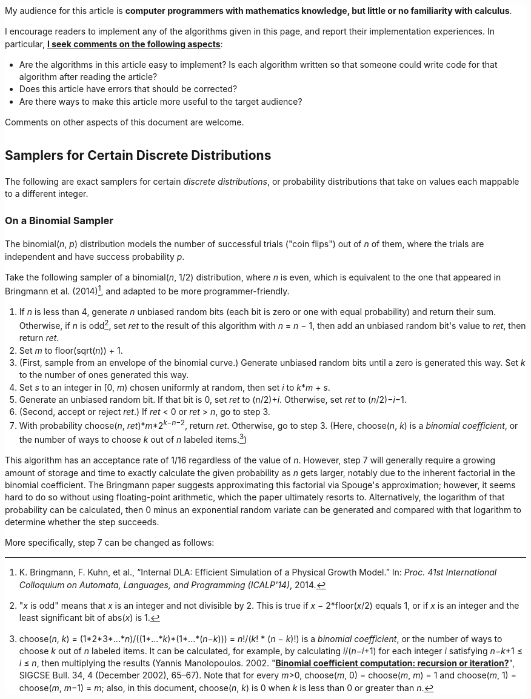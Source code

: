 My audience for this article is **computer programmers with mathematics knowledge, but little or no familiarity with calculus**.

I encourage readers to implement any of the algorithms given in this page, and report their implementation experiences.  In particular, [**I seek comments on the following aspects**](https://github.com/peteroupc/peteroupc.github.io/issues/18):

- Are the algorithms in this article easy to implement? Is each algorithm written so that someone could write code for that algorithm after reading the article?
- Does this article have errors that should be corrected?
- Are there ways to make this article more useful to the target audience?

Comments on other aspects of this document are welcome.

<a id=Samplers_for_Certain_Discrete_Distributions></a>

## Samplers for Certain Discrete Distributions

The following are exact samplers for certain _discrete distributions_, or probability distributions that take on values each mappable to a different integer.

<a id=On_a_Binomial_Sampler></a>

### On a Binomial Sampler

The binomial(_n_, _p_) distribution models the number of successful trials ("coin flips") out of _n_ of them, where the trials are independent and have success probability _p_.

Take the following sampler of a binomial(_n_, 1/2) distribution, where _n_ is even, which is equivalent to the one that appeared in Bringmann et al. (2014\)[^1], and adapted to be more programmer-friendly.

1. If _n_ is less than 4, generate _n_ unbiased random bits (each bit is zero or one with equal probability) and return their sum.  Otherwise, if _n_ is odd[^2], set _ret_ to the result of this algorithm with _n_ = _n_ &minus; 1, then add an unbiased random bit's value to _ret_, then return _ret_.
2. Set _m_ to floor(sqrt(_n_)) + 1.
3. (First, sample from an envelope of the binomial curve.) Generate unbiased random bits until a zero is generated this way.  Set _k_ to the number of ones generated this way.
4. Set _s_ to an integer in \[0, _m_) chosen uniformly at random, then set _i_ to _k_\*_m_ + _s_.
5. Generate an unbiased random bit.  If that bit is 0, set _ret_ to (_n_/2)+_i_.  Otherwise, set _ret_ to (_n_/2)&minus;_i_&minus;1.
6. (Second, accept or reject _ret_.) If _ret_ < 0 or _ret_ > _n_, go to step 3.
7. With probability choose(_n_, _ret_)\*_m_\*2<sup>_k_&minus;_n_&minus;2</sup>, return _ret_.  Otherwise, go to step 3. (Here, choose(_n_, _k_) is a _binomial coefficient_, or the number of ways to choose _k_ out of _n_ labeled items.[^3])

This algorithm has an acceptance rate of 1/16 regardless of the value of _n_.  However, step 7 will generally require a growing amount of storage and time to exactly calculate the given probability as _n_ gets larger, notably due to the inherent factorial in the binomial coefficient.  The Bringmann paper suggests approximating this factorial via Spouge's approximation; however, it seems hard to do so without using floating-point arithmetic, which the paper ultimately resorts to. Alternatively, the logarithm of that probability can be calculated, then 0 minus an exponential random variate can be generated and compared with that logarithm to determine whether the step succeeds.

More specifically, step 7 can be changed as follows:


[^1]: K. Bringmann, F. Kuhn, et al., “Internal DLA: Efficient Simulation of a Physical Growth Model.” In: _Proc. 41st International Colloquium on Automata, Languages, and Programming (ICALP'14)_, 2014.
[^2]: "_x_ is odd" means that _x_ is an integer and not divisible by 2.  This is true if _x_ &minus; 2\*floor(_x_/2) equals 1, or if _x_ is an integer and the least significant bit of abs(_x_) is 1.
[^3]: choose(_n_, _k_) = (1\*2\*3\*...\*_n_)/((1\*...\*_k_)\*(1\*...\*(_n_&minus;_k_))) =  _n_!/(_k_! * (_n_ &minus; _k_)!) is a _binomial coefficient_, or the number of ways to choose _k_ out of _n_ labeled items.  It can be calculated, for example, by calculating _i_/(_n_&minus;_i_+1) for each integer _i_ satisfying _n_&minus;_k_+1 &le; _i_ &le; _n_, then multiplying the results (Yannis Manolopoulos. 2002. "[**Binomial coefficient computation: recursion or iteration?**](https://doi.org/10.1145/820127.820168)", SIGCSE Bull. 34, 4 (December 2002), 65–67).  Note that for every _m_>0, choose(_m_, 0) = choose(_m_, _m_) = 1 and choose(_m_, 1) = choose(_m_, _m_&minus;1) = _m_; also, in this document, choose(_n_, _k_) is 0 when _k_ is less than 0 or greater than _n_.
[^4]: Devroye, L., [**_Non-Uniform Random Variate Generation_**](http://luc.devroye.org/rnbookindex.html), 1986.
[^5]: R. Schumacher, "[**Rapidly Convergent Summation Formulas involving Stirling Series**](https://arxiv.org/abs/1602.00336v1)", arXiv:1602.00336v1 [math.NT], 2016.
[^6]: Farach-Colton, M. and Tsai, M.T., 2015. Exact sublinear binomial sampling. _Algorithmica_ 73(4), pp. 637-651.
[^7]: Bringmann, K., and Friedrich, T., 2013, July. Exact and efficient generation of geometric random variates and random graphs, in _International Colloquium on Automata, Languages, and Programming_ (pp. 267-278).
[^8]: "_x_ is even" means that _x_ is an integer and divisible by 2.  This is true if _x_ &minus; 2\*floor(_x_/2) equals 0, or if _x_ is an integer and the least significant bit of abs(_x_) is 0.
[^9]: Ghosh, A., Roughgarden, T., and Sundararajan, M., "Universally Utility-Maximizing Privacy Mechanisms", _SIAM Journal on Computing_ 41(6), 2012.
[^10]: Li, L., 2021. Bayesian Inference on Ratios Subject to Differentially Private Noise (Doctoral dissertation, Duke University).
[^11]: Canonne, C., Kamath, G., Steinke, T., "[**The Discrete Gaussian for Differential Privacy**](https://arxiv.org/abs/2004.00010)", arXiv:2004.00010 [cs.DS], 2020.
[^12]: Chewi, Sinho, Patrik R. Gerber, Chen Lu, Thibaut Le Gouic, and Philippe Rigollet. "[**Rejection sampling from shape-constrained distributions in sublinear time**](https://proceedings.mlr.press/v151/chewi22a.html)." In International Conference on Artificial Intelligence and Statistics, pp. 2249-2265. PMLR, 2022.
[^13]: Hans-J. Boehm. 1987. Constructive Real Interpretation of Numerical Programs. In Proceedings of the SIGPLAN ’87 Symposium on Interpreters and Interpretive Techniques. 214-221
[^14]: Boehm, Hans-J. "Towards an API for the real numbers." In Proceedings of the 41st ACM SIGPLAN Conference on Programming Language Design and Implementation, pp. 562-576. 2020.
[^15]: Huijben, I.A., Kool, W., Paulus, M.B. and Van Sloun, R.J., 2022. A Review of the Gumbel-max Trick and its Extensions for Discrete Stochasticity in Machine Learning. IEEE Transactions on Pattern Analysis and Machine Intelligence.  Also in [**https://arxiv.org/pdf/2110.01515**](https://arxiv.org/pdf/2110.01515)
[^16]: Or as &minus;ln(_E_), where _E_ is an exponential random variate with rate 1.
[^17]: Tillé, Y., "Remarks on some misconceptions about unequal probability sampling without replacement", Computer Science Review 47 (Feb. 2023).
[^18]: Chakraborty, A., Vardeman, S. B., Modeling and inference for mixtures of simple symmetric exponential families of p-dimensional distributions for vectors with binary coordinates, Stat Anal Data Min: The ASA Data Sci Journal. 2021; 14: 352– 365. [**https://doi.org/10.1002/sam.11528**](https://doi.org/10.1002/sam.11528)
[^19]: Ahmad, Z. et al. "Recent Developments in Distribution Theory: A Brief Survey and Some New Generalized Classes of distributions." Pakistan Journal of Statistics and Operation Research 15 (2019): 87-110.
[^20]: Jones, M. C. "On families of distributions with shape parameters." International Statistical Review 83, no. 2 (2015): 175-192.
[^21]: Eugene, N., Lee, C., Famoye, F., "Beta-normal distribution and its applications", _Commun. Stat. Theory Methods_ 31, 2002.
[^22]: Barreto-Souza, Wagner and Alexandre B. Simas. "The exp-G family of probability distributions." _Brazilian Journal of Probability and Statistics_ 27, 2013.  Also in arXiv:1003.1727v1 [stat.ME], 2010.
[^23]: Mahdavi, Abbas, and Debasis Kundu. "A new method for generating distributions with an application to exponential distribution." _Communications in Statistics -- Theory and Methods_ 46, no. 13 (2017): 6543-6557.
[^24]: M. C. Jones. Letter to the Editor concerning “A new method for generating distributions with an application to exponential distribution” and “Alpha power Weibull distribution: Properties and applications”, _Communications in Statistics - Theory and Methods_ 47 (2018).
[^25]: Lehmann, E.L., "The power of rank tests", Annals of Mathematical Statistics 24(1), March 1953.
[^26]: Durrans, S.R., "Distributions of fractional order statistics in hydrology", Water Resources Research 28 (1992).
[^27]: Mudholkar, G. S., Srivastava, D. K., "Exponentiated Weibull family for analyzing bathtub failure-rate data", _IEEE Transactions on Reliability_ 42(2), 299-302, 1993.
[^28]: Shaw, W.T., Buckley, I.R.C., "The alchemy of probability distributions: Beyond Gram-Charlier expansions, and a skew-kurtotic-normal distribution from a rank transmutation map", 2007.
[^29]: Granzotto, D.C.T., Louzada, F., et al., "Cubic rank transmuted distributions: inferential issues and applications", _Journal of Statistical Computation and Simulation_, 2017.
[^30]: Alzaatreh, A., Famoye, F., Lee, C., "A new method for generating families of continuous distributions", _Metron_ 71:63–79 (2013).
[^31]: Aljarrah, M.A., Lee, C. and Famoye, F., "On generating T-X family of distributions using quantile functions", Journal of Statistical Distributions and Applications,1(2), 2014.
[^32]: Gleaton, J.U., Lynch, J. D., "Properties of generalized log-logistic families of lifetime distributions", _Journal of Probability and Statistical Science_ 4(1), 2006.
[^33]: Hosseini, B., Afshari, M., "The Generalized Odd Gamma-G Family of Distributions:  Properties and Applications", _Austrian Journal of Statistics_ vol. 47, Feb. 2018.
[^34]: N.H. Al Noor and N.K. Assi, "Rayleigh-Rayleigh Distribution: Properties and Applications", _Journal of Physics: Conference Series_ 1591, 012038 (2020).  The underlying Rayleigh distribution uses a parameter _&theta;_ (or _&lambda;_), which is different from _Mathematica_'s parameterization with _&sigma;_ = sqrt(1/_&theta;_<sup>2</sup>) = sqrt(1/_&lambda;_<sup>2</sup>).  The first Rayleigh distribution uses _&theta;_ and the second, _&lambda;_.
[^35]: Boshi, M.A.A., et al., "Generalized Gamma – Generalized Gompertz Distribution", _Journal of Physics: Conference Series_ 1591, 012043 (2020).
[^36]: Tahir, M.H., Cordeiro, G.M., "Compounding of distributions: a survey and new generalized classes", _Journal of Statistical Distributions and Applications_ 3(13), 2016.
[^37]: Pérez-Casany, M., Valero, J., and Ginebra, J. (2016). Random-Stopped Extreme distributions. International Conference on Statistical Distributions and Applications.
[^38]: Amponsah, C.K., Kozubowski, T.J. & Panorska, A.K. A general stochastic model for bivariate episodes driven by a gamma sequence. J Stat Distrib App 8, 7 (2021). [**https://doi.org/10.1186/s40488-021-00120-5**](https://doi.org/10.1186/s40488-021-00120-5)
[^39]: Johnson, N. L., Kemp, A. W., and Kotz, S. (2005). Univariate discrete distributions.
[^40]: Duarte-López, A., Pérez-Casany, M. and Valero, J., 2021. Randomly stopped extreme Zipf extensions. Extremes, pp.1-34.
[^41]: This is simplified from the paper because _Y_ can take on only values greater than 0 so that the probability of getting 0 is 0.
[^42]: Akdoğan, Y., Kus, C., et al., "Geometric-Zero Truncated Poisson Distribution: Properties and Applications", _Gazi University Journal of Science_ 32(4), 2019.
[^43]: Barreto-Souza, W.: "Bivariate gamma-geometric law and its induced Lévy process", Journal of Multivariate Analysis 109 (2012).
[^44]: Kuş, C., "A new lifetime distribution", _Computational Statistics & Data Analysis_ 51 (2007).
[^45]: Cancho, Vicente G., Franscisco Louzada-Neto, and Gladys DC Barriga. "The Poisson-exponential lifetime distribution." Computational Statistics & Data Analysis 55, no. 1 (2011): 677-686.
[^46]: Jodrá, P., "A note on the right truncated Weibull distribution and the minimum of power function distributions", 2020.
[^47]: Keller, A.Z., Kamath A.R., "Reliability analysis of CNC machine tools", _Reliability Engineering_ 3 (1982).
[^48]: Rao, C.R., "Weighted distributions arising out of methods of ascertainment", 1985.
[^49]: Ospina, R., Ferrari, S.L.P., "Inflated Beta Distributions", 2010.